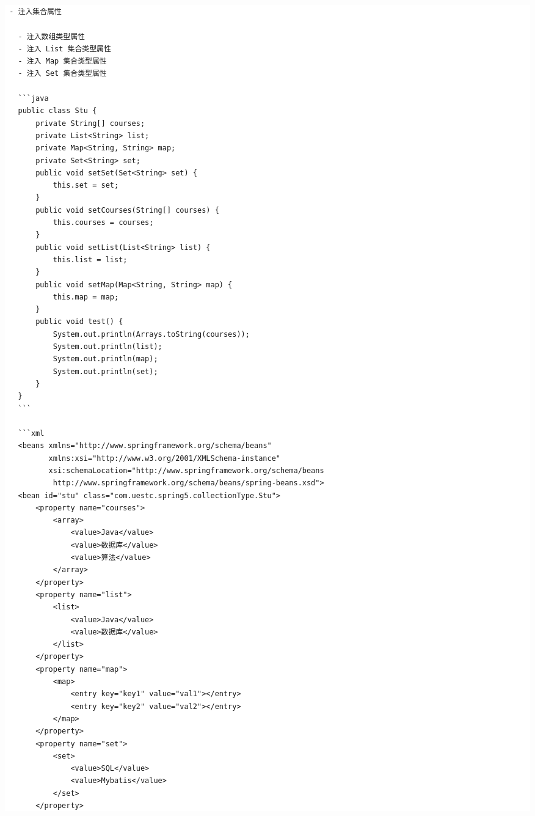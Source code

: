      - 注入集合属性

       - 注入数组类型属性
       - 注入 List 集合类型属性
       - 注入 Map 集合类型属性
       - 注入 Set 集合类型属性

       ```java
       public class Stu {
           private String[] courses;
           private List<String> list;
           private Map<String, String> map;
           private Set<String> set;
           public void setSet(Set<String> set) {
               this.set = set;
           }
           public void setCourses(String[] courses) {
               this.courses = courses;
           }
           public void setList(List<String> list) {
               this.list = list;
           }
           public void setMap(Map<String, String> map) {
               this.map = map;
           }
           public void test() {
               System.out.println(Arrays.toString(courses));
               System.out.println(list);
               System.out.println(map);
               System.out.println(set);
           }
       }
       ```

       ```xml
       <beans xmlns="http://www.springframework.org/schema/beans"
              xmlns:xsi="http://www.w3.org/2001/XMLSchema-instance"
              xsi:schemaLocation="http://www.springframework.org/schema/beans
               http://www.springframework.org/schema/beans/spring-beans.xsd">
       <bean id="stu" class="com.uestc.spring5.collectionType.Stu">
           <property name="courses">
               <array>
                   <value>Java</value>
                   <value>数据库</value>
                   <value>算法</value>
               </array>
           </property>
           <property name="list">
               <list>
                   <value>Java</value>
                   <value>数据库</value>
               </list>
           </property>
           <property name="map">
               <map>
                   <entry key="key1" value="val1"></entry>
                   <entry key="key2" value="val2"></entry>
               </map>
           </property>
           <property name="set">
               <set>
                   <value>SQL</value>
                   <value>Mybatis</value>
               </set>
           </property>